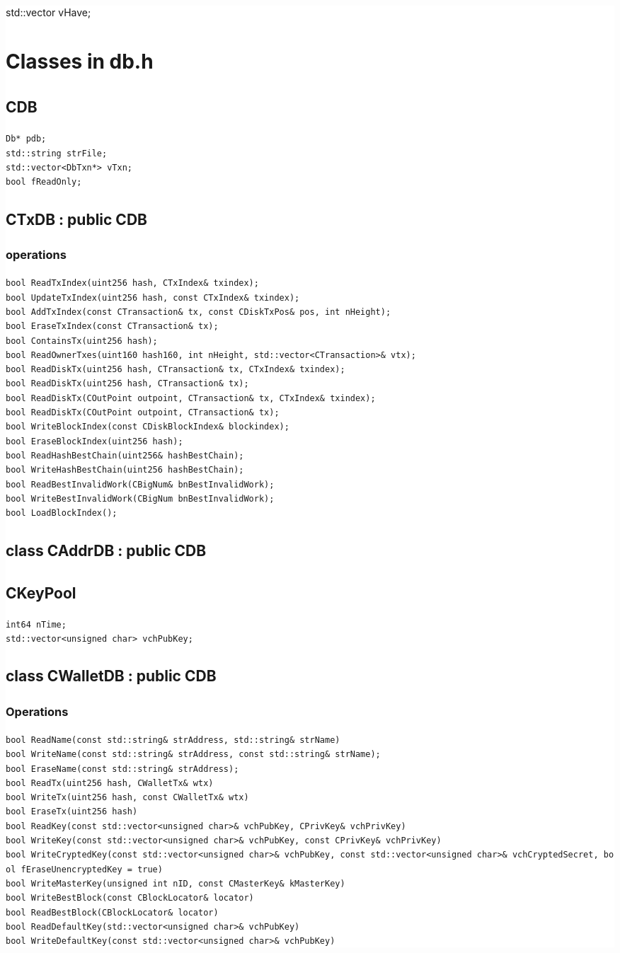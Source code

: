 std::vector<uint256> vHave;

# Classes in db.h
## CDB
```
Db* pdb;
std::string strFile;
std::vector<DbTxn*> vTxn;
bool fReadOnly;
```
## CTxDB : public CDB
### operations
```
bool ReadTxIndex(uint256 hash, CTxIndex& txindex);
bool UpdateTxIndex(uint256 hash, const CTxIndex& txindex);
bool AddTxIndex(const CTransaction& tx, const CDiskTxPos& pos, int nHeight);
bool EraseTxIndex(const CTransaction& tx);
bool ContainsTx(uint256 hash);
bool ReadOwnerTxes(uint160 hash160, int nHeight, std::vector<CTransaction>& vtx);
bool ReadDiskTx(uint256 hash, CTransaction& tx, CTxIndex& txindex);
bool ReadDiskTx(uint256 hash, CTransaction& tx);
bool ReadDiskTx(COutPoint outpoint, CTransaction& tx, CTxIndex& txindex);
bool ReadDiskTx(COutPoint outpoint, CTransaction& tx);
bool WriteBlockIndex(const CDiskBlockIndex& blockindex);
bool EraseBlockIndex(uint256 hash);
bool ReadHashBestChain(uint256& hashBestChain);
bool WriteHashBestChain(uint256 hashBestChain);
bool ReadBestInvalidWork(CBigNum& bnBestInvalidWork);
bool WriteBestInvalidWork(CBigNum bnBestInvalidWork);
bool LoadBlockIndex();
```

## class CAddrDB : public CDB

## CKeyPool
```
int64 nTime;
std::vector<unsigned char> vchPubKey;
```

## class CWalletDB : public CDB
### Operations
```
bool ReadName(const std::string& strAddress, std::string& strName)
bool WriteName(const std::string& strAddress, const std::string& strName);
bool EraseName(const std::string& strAddress);
bool ReadTx(uint256 hash, CWalletTx& wtx)
bool WriteTx(uint256 hash, const CWalletTx& wtx)
bool EraseTx(uint256 hash)
bool ReadKey(const std::vector<unsigned char>& vchPubKey, CPrivKey& vchPrivKey)
bool WriteKey(const std::vector<unsigned char>& vchPubKey, const CPrivKey& vchPrivKey)
bool WriteCryptedKey(const std::vector<unsigned char>& vchPubKey, const std::vector<unsigned char>& vchCryptedSecret, bool fEraseUnencryptedKey = true)
bool WriteMasterKey(unsigned int nID, const CMasterKey& kMasterKey)
bool WriteBestBlock(const CBlockLocator& locator)
bool ReadBestBlock(CBlockLocator& locator)
bool ReadDefaultKey(std::vector<unsigned char>& vchPubKey)
bool WriteDefaultKey(const std::vector<unsigned char>& vchPubKey)
```